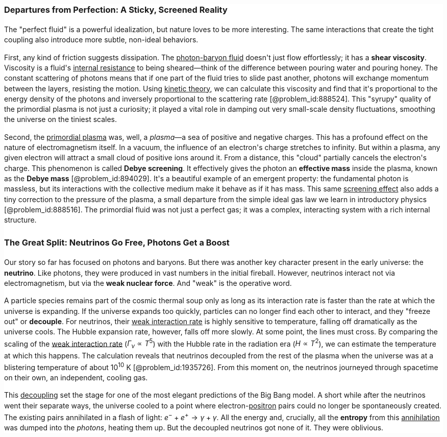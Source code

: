 ### Departures from Perfection: A Sticky, Screened Reality

The "perfect fluid" is a powerful idealization, but nature loves to be more interesting. The same interactions that create the tight coupling also introduce more subtle, non-ideal behaviors.

First, any kind of friction suggests dissipation. The [photon-baryon fluid](@article_id:157315) doesn't just flow effortlessly; it has a **shear viscosity**. Viscosity is a fluid's [internal resistance](@article_id:267623) to being sheared—think of the difference between pouring water and pouring honey. The constant scattering of photons means that if one part of the fluid tries to slide past another, photons will exchange momentum between the layers, resisting the motion. Using [kinetic theory](@article_id:136407), we can calculate this viscosity and find that it's proportional to the energy density of the photons and inversely proportional to the scattering rate [@problem_id:888524]. This "syrupy" quality of the primordial plasma is not just a curiosity; it played a vital role in damping out very small-scale density fluctuations, smoothing the universe on the tiniest scales.

Second, the [primordial plasma](@article_id:161257) was, well, a *plasma*—a sea of positive and negative charges. This has a profound effect on the nature of electromagnetism itself. In a vacuum, the influence of an electron's charge stretches to infinity. But within a plasma, any given electron will attract a small cloud of positive ions around it. From a distance, this "cloud" partially cancels the electron's charge. This phenomenon is called **Debye screening**. It effectively gives the photon an **effective mass** inside the plasma, known as the **Debye mass** [@problem_id:894029]. It's a beautiful example of an emergent property: the fundamental photon is massless, but its interactions with the collective medium make it behave as if it has mass. This same [screening effect](@article_id:143121) also adds a tiny correction to the pressure of the plasma, a small departure from the simple ideal gas law we learn in introductory physics [@problem_id:888516]. The primordial fluid was not just a perfect gas; it was a complex, interacting system with a rich internal structure.

### The Great Split: Neutrinos Go Free, Photons Get a Boost

Our story so far has focused on photons and baryons. But there was another key character present in the early universe: the **neutrino**. Like photons, they were produced in vast numbers in the initial fireball. However, neutrinos interact not via electromagnetism, but via the **weak nuclear force**. And "weak" is the operative word.

A particle species remains part of the cosmic thermal soup only as long as its interaction rate is faster than the rate at which the universe is expanding. If the universe expands too quickly, particles can no longer find each other to interact, and they "freeze out" or **decouple**. For neutrinos, their [weak interaction rate](@article_id:160360) is highly sensitive to temperature, falling off dramatically as the universe cools. The Hubble expansion rate, however, falls off more slowly. At some point, the lines must cross. By comparing the scaling of the [weak interaction rate](@article_id:160360) ($\Gamma_\nu \propto T^5$) with the Hubble rate in the radiation era ($H \propto T^2$), we can estimate the temperature at which this happens. The calculation reveals that neutrinos decoupled from the rest of the plasma when the universe was at a blistering temperature of about $10^{10}$ K [@problem_id:1935726]. From this moment on, the neutrinos journeyed through spacetime on their own, an independent, cooling gas.

This [decoupling](@article_id:160396) set the stage for one of the most elegant predictions of the Big Bang model. A short while after the neutrinos went their separate ways, the universe cooled to a point where electron-[positron](@article_id:148873) pairs could no longer be spontaneously created. The existing pairs annihilated in a flash of light: $e^- + e^+ \to \gamma + \gamma$. All the energy and, crucially, all the **entropy** from this [annihilation](@article_id:158870) was dumped into the *photons*, heating them up. But the decoupled neutrinos got none of it. They were oblivious.
